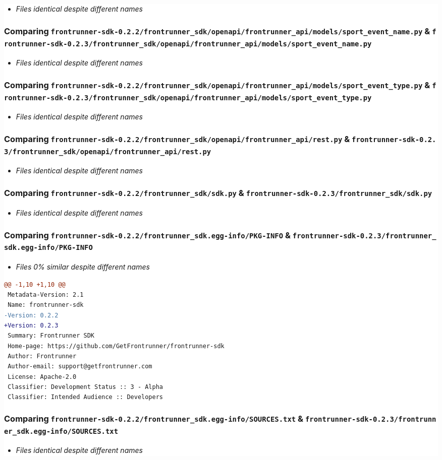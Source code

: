  * *Files identical despite different names*

### Comparing `frontrunner-sdk-0.2.2/frontrunner_sdk/openapi/frontrunner_api/models/sport_event_name.py` & `frontrunner-sdk-0.2.3/frontrunner_sdk/openapi/frontrunner_api/models/sport_event_name.py`

 * *Files identical despite different names*

### Comparing `frontrunner-sdk-0.2.2/frontrunner_sdk/openapi/frontrunner_api/models/sport_event_type.py` & `frontrunner-sdk-0.2.3/frontrunner_sdk/openapi/frontrunner_api/models/sport_event_type.py`

 * *Files identical despite different names*

### Comparing `frontrunner-sdk-0.2.2/frontrunner_sdk/openapi/frontrunner_api/rest.py` & `frontrunner-sdk-0.2.3/frontrunner_sdk/openapi/frontrunner_api/rest.py`

 * *Files identical despite different names*

### Comparing `frontrunner-sdk-0.2.2/frontrunner_sdk/sdk.py` & `frontrunner-sdk-0.2.3/frontrunner_sdk/sdk.py`

 * *Files identical despite different names*

### Comparing `frontrunner-sdk-0.2.2/frontrunner_sdk.egg-info/PKG-INFO` & `frontrunner-sdk-0.2.3/frontrunner_sdk.egg-info/PKG-INFO`

 * *Files 0% similar despite different names*

```diff
@@ -1,10 +1,10 @@
 Metadata-Version: 2.1
 Name: frontrunner-sdk
-Version: 0.2.2
+Version: 0.2.3
 Summary: Frontrunner SDK
 Home-page: https://github.com/GetFrontrunner/frontrunner-sdk
 Author: Frontrunner
 Author-email: support@getfrontrunner.com
 License: Apache-2.0
 Classifier: Development Status :: 3 - Alpha
 Classifier: Intended Audience :: Developers
```

### Comparing `frontrunner-sdk-0.2.2/frontrunner_sdk.egg-info/SOURCES.txt` & `frontrunner-sdk-0.2.3/frontrunner_sdk.egg-info/SOURCES.txt`

 * *Files identical despite different names*
